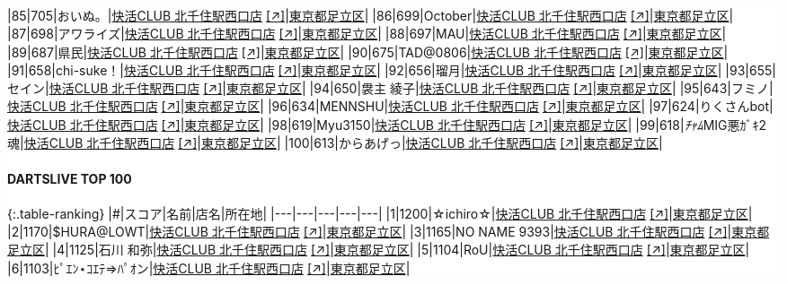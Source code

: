 |85|705|<span class="rank-name-dl">おいぬ。</span>|<a href="/darts/rank/shops/366bc3061ca259de5f9f3321c1147265.html">快活CLUB 北千住駅西口店</a> <a href="https://search.dartslive.com/jp/shop/366bc3061ca259de5f9f3321c1147265">[↗]</a>|<a href="/darts/rank/東京都/足立区">東京都足立区</a>|
|86|699|<span class="rank-name-dl">October</span>|<a href="/darts/rank/shops/366bc3061ca259de5f9f3321c1147265.html">快活CLUB 北千住駅西口店</a> <a href="https://search.dartslive.com/jp/shop/366bc3061ca259de5f9f3321c1147265">[↗]</a>|<a href="/darts/rank/東京都/足立区">東京都足立区</a>|
|87|698|<span class="rank-name-dl">アワライズ</span>|<a href="/darts/rank/shops/366bc3061ca259de5f9f3321c1147265.html">快活CLUB 北千住駅西口店</a> <a href="https://search.dartslive.com/jp/shop/366bc3061ca259de5f9f3321c1147265">[↗]</a>|<a href="/darts/rank/東京都/足立区">東京都足立区</a>|
|88|697|<span class="rank-name-dl">MAU</span>|<a href="/darts/rank/shops/366bc3061ca259de5f9f3321c1147265.html">快活CLUB 北千住駅西口店</a> <a href="https://search.dartslive.com/jp/shop/366bc3061ca259de5f9f3321c1147265">[↗]</a>|<a href="/darts/rank/東京都/足立区">東京都足立区</a>|
|89|687|<span class="rank-name-dl">県民</span>|<a href="/darts/rank/shops/366bc3061ca259de5f9f3321c1147265.html">快活CLUB 北千住駅西口店</a> <a href="https://search.dartslive.com/jp/shop/366bc3061ca259de5f9f3321c1147265">[↗]</a>|<a href="/darts/rank/東京都/足立区">東京都足立区</a>|
|90|675|<span class="rank-name-dl">TAD@0806</span>|<a href="/darts/rank/shops/366bc3061ca259de5f9f3321c1147265.html">快活CLUB 北千住駅西口店</a> <a href="https://search.dartslive.com/jp/shop/366bc3061ca259de5f9f3321c1147265">[↗]</a>|<a href="/darts/rank/東京都/足立区">東京都足立区</a>|
|91|658|<span class="rank-name-dl">chi-suke！</span>|<a href="/darts/rank/shops/366bc3061ca259de5f9f3321c1147265.html">快活CLUB 北千住駅西口店</a> <a href="https://search.dartslive.com/jp/shop/366bc3061ca259de5f9f3321c1147265">[↗]</a>|<a href="/darts/rank/東京都/足立区">東京都足立区</a>|
|92|656|<span class="rank-name-dl">瑠月</span>|<a href="/darts/rank/shops/366bc3061ca259de5f9f3321c1147265.html">快活CLUB 北千住駅西口店</a> <a href="https://search.dartslive.com/jp/shop/366bc3061ca259de5f9f3321c1147265">[↗]</a>|<a href="/darts/rank/東京都/足立区">東京都足立区</a>|
|93|655|<span class="rank-name-dl">セイン</span>|<a href="/darts/rank/shops/366bc3061ca259de5f9f3321c1147265.html">快活CLUB 北千住駅西口店</a> <a href="https://search.dartslive.com/jp/shop/366bc3061ca259de5f9f3321c1147265">[↗]</a>|<a href="/darts/rank/東京都/足立区">東京都足立区</a>|
|94|650|<span class="rank-name-dl">袰主 綾子</span>|<a href="/darts/rank/shops/366bc3061ca259de5f9f3321c1147265.html">快活CLUB 北千住駅西口店</a> <a href="https://search.dartslive.com/jp/shop/366bc3061ca259de5f9f3321c1147265">[↗]</a>|<a href="/darts/rank/東京都/足立区">東京都足立区</a>|
|95|643|<span class="rank-name-dl">フミノ</span>|<a href="/darts/rank/shops/366bc3061ca259de5f9f3321c1147265.html">快活CLUB 北千住駅西口店</a> <a href="https://search.dartslive.com/jp/shop/366bc3061ca259de5f9f3321c1147265">[↗]</a>|<a href="/darts/rank/東京都/足立区">東京都足立区</a>|
|96|634|<span class="rank-name-dl">MENNSHU</span>|<a href="/darts/rank/shops/366bc3061ca259de5f9f3321c1147265.html">快活CLUB 北千住駅西口店</a> <a href="https://search.dartslive.com/jp/shop/366bc3061ca259de5f9f3321c1147265">[↗]</a>|<a href="/darts/rank/東京都/足立区">東京都足立区</a>|
|97|624|<span class="rank-name-dl">りくさんbot</span>|<a href="/darts/rank/shops/366bc3061ca259de5f9f3321c1147265.html">快活CLUB 北千住駅西口店</a> <a href="https://search.dartslive.com/jp/shop/366bc3061ca259de5f9f3321c1147265">[↗]</a>|<a href="/darts/rank/東京都/足立区">東京都足立区</a>|
|98|619|<span class="rank-name-dl">Myu3150</span>|<a href="/darts/rank/shops/366bc3061ca259de5f9f3321c1147265.html">快活CLUB 北千住駅西口店</a> <a href="https://search.dartslive.com/jp/shop/366bc3061ca259de5f9f3321c1147265">[↗]</a>|<a href="/darts/rank/東京都/足立区">東京都足立区</a>|
|99|618|<span class="rank-name-dl">*ﾁｬﾑ*MIG悪ｶﾞｷ2魂</span>|<a href="/darts/rank/shops/366bc3061ca259de5f9f3321c1147265.html">快活CLUB 北千住駅西口店</a> <a href="https://search.dartslive.com/jp/shop/366bc3061ca259de5f9f3321c1147265">[↗]</a>|<a href="/darts/rank/東京都/足立区">東京都足立区</a>|
|100|613|<span class="rank-name-dl">からあげっ</span>|<a href="/darts/rank/shops/366bc3061ca259de5f9f3321c1147265.html">快活CLUB 北千住駅西口店</a> <a href="https://search.dartslive.com/jp/shop/366bc3061ca259de5f9f3321c1147265">[↗]</a>|<a href="/darts/rank/東京都/足立区">東京都足立区</a>|


#### DARTSLIVE TOP 100



{:.table-ranking}
|#|スコア|名前|店名|所在地|
|---|---|---|---|---|
|1|1200|<span class="rank-name-dl">☆ichiro☆</span>|<a href="/darts/rank/shops/366bc3061ca259de5f9f3321c1147265.html">快活CLUB 北千住駅西口店</a> <a href="https://search.dartslive.com/jp/shop/366bc3061ca259de5f9f3321c1147265">[↗]</a>|<a href="/darts/rank/東京都/足立区">東京都足立区</a>|
|2|1170|<span class="rank-name-dl">$HURA@LOWT</span>|<a href="/darts/rank/shops/366bc3061ca259de5f9f3321c1147265.html">快活CLUB 北千住駅西口店</a> <a href="https://search.dartslive.com/jp/shop/366bc3061ca259de5f9f3321c1147265">[↗]</a>|<a href="/darts/rank/東京都/足立区">東京都足立区</a>|
|3|1165|<span class="rank-name-dl">NO NAME 9393</span>|<a href="/darts/rank/shops/366bc3061ca259de5f9f3321c1147265.html">快活CLUB 北千住駅西口店</a> <a href="https://search.dartslive.com/jp/shop/366bc3061ca259de5f9f3321c1147265">[↗]</a>|<a href="/darts/rank/東京都/足立区">東京都足立区</a>|
|4|1125|<span class="rank-name-dl">石川 和弥</span>|<a href="/darts/rank/shops/366bc3061ca259de5f9f3321c1147265.html">快活CLUB 北千住駅西口店</a> <a href="https://search.dartslive.com/jp/shop/366bc3061ca259de5f9f3321c1147265">[↗]</a>|<a href="/darts/rank/東京都/足立区">東京都足立区</a>|
|5|1104|<span class="rank-name-dl">RoU</span>|<a href="/darts/rank/shops/366bc3061ca259de5f9f3321c1147265.html">快活CLUB 北千住駅西口店</a> <a href="https://search.dartslive.com/jp/shop/366bc3061ca259de5f9f3321c1147265">[↗]</a>|<a href="/darts/rank/東京都/足立区">東京都足立区</a>|
|6|1103|<span class="rank-name-dl">ﾋﾟｴﾝ⋆ｺｴﾃ⇒ﾊﾟｵン</span>|<a href="/darts/rank/shops/366bc3061ca259de5f9f3321c1147265.html">快活CLUB 北千住駅西口店</a> <a href="https://search.dartslive.com/jp/shop/366bc3061ca259de5f9f3321c1147265">[↗]</a>|<a href="/darts/rank/東京都/足立区">東京都足立区</a>|